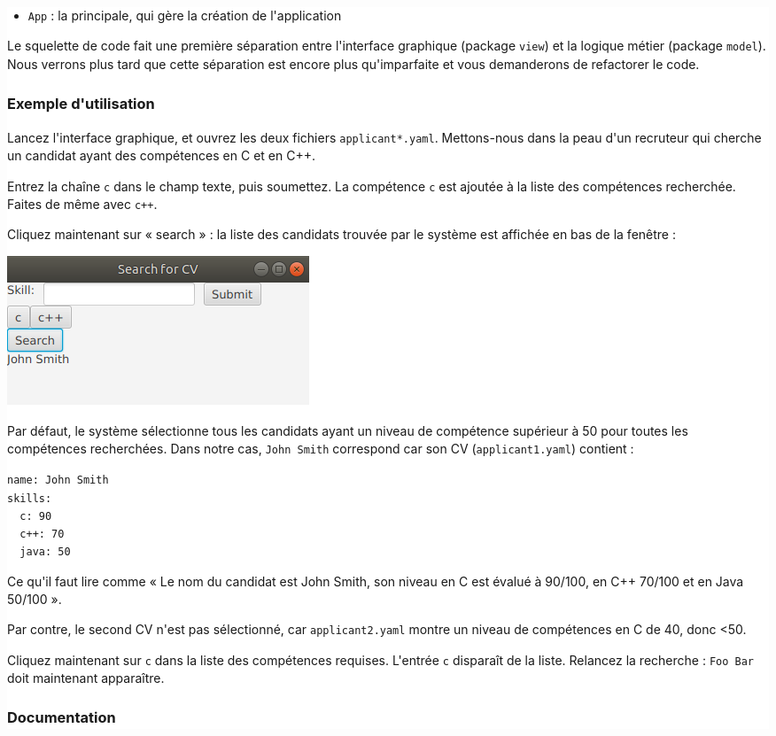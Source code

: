 -   `App` : la principale, qui gère la création de l'application

Le squelette de code fait une première séparation entre l'interface
graphique (package `view`) et la logique métier (package `model`).
Nous verrons plus tard que cette séparation est encore plus
qu'imparfaite et vous demanderons de refactorer le code.

### Exemple d'utilisation

Lancez l'interface graphique, et ouvrez les deux fichiers
`applicant*.yaml`. Mettons-nous dans la peau d'un recruteur qui
cherche un candidat ayant des compétences en C et en C++.

Entrez la chaîne `c` dans le champ texte, puis soumettez. La
compétence `c` est ajoutée à la liste des compétences recherchée.
Faites de même avec `c++`.

Cliquez maintenant sur « search » : la liste des candidats trouvée par
le système est affichée en bas de la fenêtre :

![Recherche de compétences c et c++](img/search-c-cpp.png)

Par défaut, le système sélectionne tous les candidats ayant un niveau
de compétence supérieur à 50 pour toutes les compétences recherchées.
Dans notre cas, `John Smith` correspond car son CV (`applicant1.yaml`)
contient :

```
name: John Smith
skills:
  c: 90
  c++: 70
  java: 50
```

Ce qu'il faut lire comme « Le nom du candidat est John Smith, son
niveau en C est évalué à 90/100, en C++ 70/100 et en Java 50/100 ».

Par contre, le second CV n'est pas sélectionné, car `applicant2.yaml`
montre un niveau de compétences en C de 40, donc <50.

Cliquez maintenant sur `c` dans la liste des compétences requises.
L'entrée `c` disparaît de la liste. Relancez la recherche : `Foo Bar`
doit maintenant apparaître.

### Documentation
